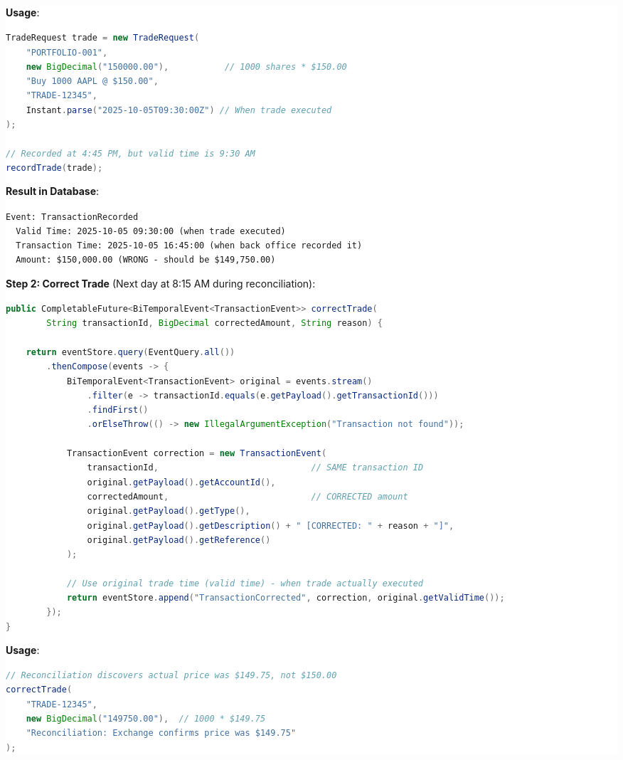 **Usage**:
```java
TradeRequest trade = new TradeRequest(
    "PORTFOLIO-001",
    new BigDecimal("150000.00"),           // 1000 shares * $150.00
    "Buy 1000 AAPL @ $150.00",
    "TRADE-12345",
    Instant.parse("2025-10-05T09:30:00Z") // When trade executed
);

// Recorded at 4:45 PM, but valid time is 9:30 AM
recordTrade(trade);
```

**Result in Database**:
```
Event: TransactionRecorded
  Valid Time: 2025-10-05 09:30:00 (when trade executed)
  Transaction Time: 2025-10-05 16:45:00 (when back office recorded it)
  Amount: $150,000.00 (WRONG - should be $149,750.00)
```

**Step 2: Correct Trade** (Next day at 8:15 AM during reconciliation):
```java
public CompletableFuture<BiTemporalEvent<TransactionEvent>> correctTrade(
        String transactionId, BigDecimal correctedAmount, String reason) {

    return eventStore.query(EventQuery.all())
        .thenCompose(events -> {
            BiTemporalEvent<TransactionEvent> original = events.stream()
                .filter(e -> transactionId.equals(e.getPayload().getTransactionId()))
                .findFirst()
                .orElseThrow(() -> new IllegalArgumentException("Transaction not found"));

            TransactionEvent correction = new TransactionEvent(
                transactionId,                              // SAME transaction ID
                original.getPayload().getAccountId(),
                correctedAmount,                            // CORRECTED amount
                original.getPayload().getType(),
                original.getPayload().getDescription() + " [CORRECTED: " + reason + "]",
                original.getPayload().getReference()
            );

            // Use original trade time (valid time) - when trade actually executed
            return eventStore.append("TransactionCorrected", correction, original.getValidTime());
        });
}
```

**Usage**:
```java
// Reconciliation discovers actual price was $149.75, not $150.00
correctTrade(
    "TRADE-12345",
    new BigDecimal("149750.00"),  // 1000 * $149.75
    "Reconciliation: Exchange confirms price was $149.75"
);
```

